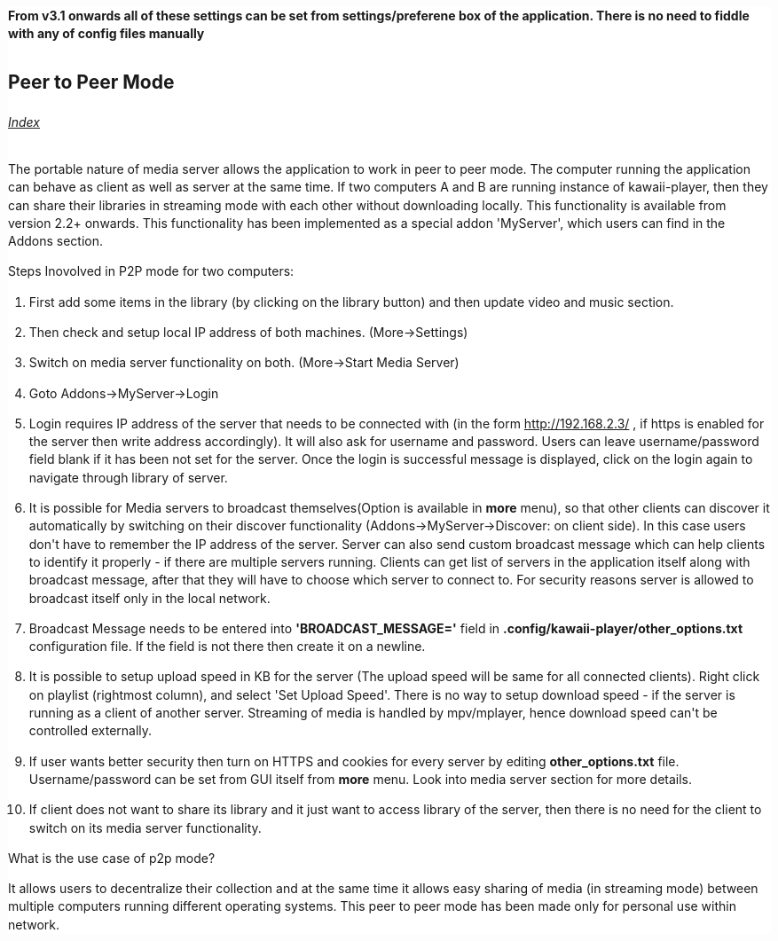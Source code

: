 **From v3.1 onwards all of these settings can be set from settings/preferene box of the application. There is no need to fiddle with any of config files manually**

## Peer to Peer Mode

###### [Index](#index)

The portable nature of media server allows the application to work in peer to peer mode. The computer running the application can behave as client as well as server at the same time. If two computers A and B are running instance of kawaii-player, then they can share their libraries in streaming mode with each other without downloading locally. This functionality is available from version 2.2+ onwards. This functionality has been implemented as a special addon 'MyServer', which users can find in the Addons section. 

Steps Inovolved in P2P mode for two computers:

1. First add some items in the library (by clicking on the library button) and then update video and music section.

2. Then check and setup local IP address of both machines. (More->Settings)

3. Switch on media server functionality on both. (More->Start Media Server)

4. Goto Addons->MyServer->Login

5. Login requires IP address of the server that needs to be connected with (in the form http://192.168.2.3/ , if https is enabled for the server then write address accordingly). It will also ask for username and password. Users can leave username/password field blank if it has been not set for the server. Once the login is successful message is displayed, click on the login again to navigate through library of server. 

6. It is possible for Media servers to broadcast themselves(Option is available in **more** menu), so that other clients can discover it automatically by switching on their discover functionality (Addons->MyServer->Discover: on client side). In this case users don't have to remember the IP address of the server. Server can also send custom broadcast message which can help clients to identify it properly - if there are multiple servers running. Clients can get list of servers in the application itself along with broadcast message, after that they will have to choose which server to connect to. For security reasons server is allowed to broadcast itself only in the local network.

7. Broadcast Message needs to be entered into **'BROADCAST_MESSAGE='** field in **.config/kawaii-player/other_options.txt** configuration file. If the field is not there then create it on a newline.

8. It is possible to setup upload speed in KB for the server (The upload speed will be same for all connected clients). Right click on playlist (rightmost column), and select 'Set Upload Speed'. There is no way to setup download speed - if the server is running as a client of another server. Streaming of media is handled by mpv/mplayer, hence download speed can't be controlled externally.

9. If user wants better security then turn on HTTPS and cookies for every server by editing **other_options.txt** file. Username/password can be set from GUI itself from **more** menu. Look into media server section for more details.

10. If client does not want to share its library and it just want to access library of the server, then there is no need for the client to switch on its media server functionality.

What is the use case of p2p mode? 

It allows users to decentralize their collection and at the same time it allows easy sharing of media (in streaming mode) between multiple computers running different operating systems. This peer to peer mode has been made only for personal use within network.
